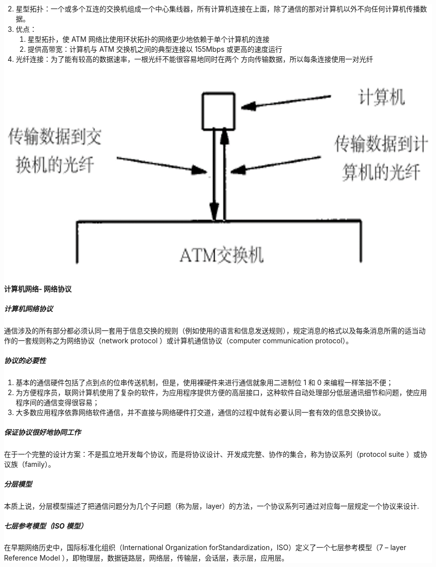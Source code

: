 
2.  星型拓扑：一个或多个互连的交换机组成一个中心集线器，所有计算机连接在上面，除了通信的那对计算机以外不向任何计算机传播数据。
3.  优点：
    1.   星型拓扑，使 ATM 网络比使用环状拓扑的网络更少地依赖于单个计算机的连接
    2.  提供高带宽：计算机与 ATM 交换机之间的典型连接以 155Mbps 或更高的速度运行
4.  光纤连接：为了能有较高的数据速率，一根光纤不能很容易地同时在两个
    方向传输数据，所以每条连接使用一对光纤

![1540967938103](../img/MIS/1540967938103.png)

#### 计算机网络- 网络协议

##### 计算机网络协议

通信涉及的所有部分都必须认同一套用于信息交换的规则（例如使用的语言和信息发送规则），规定消息的格式以及每条消息所需的适当动作的一套规则称之为网络协议（network protocol ）或计算机通信协议（computer communication protocol）。

##### 协议的必要性

1.  基本的通信硬件包括了点到点的位串传送机制，但是，使用裸硬件来进行通信就象用二进制位 1 和 0 来编程一样笨拙不便；
2.  为方便程序员，联网计算机使用了复杂的软件，为应用程序提供方便的高层接口，这种软件自动处理部分低层通讯细节和问题，使应用程序间的通信变得很容易；
3.  大多数应用程序依靠网络软件通信，并不直接与网络硬件打交道，通信的过程中就有必要认同一套有效的信息交换协议。

##### 保证协议很好地协同工作

在于一个完整的设计方案：不是孤立地开发每个协议，而是将协议设计、开发成完整、协作的集合，称为协议系列（protocol suite ）或协议族（family）。

##### 分层模型

本质上说，分层模型描述了把通信问题分为几个子问题（称为层，layer）的方法，一个协议系列可通过对应每一层规定一个协议来设计.

##### 七层参考模型（ISO 模型）

在早期网络历史中，国际标准化组织（International Organization forStandardization，ISO）定义了一个七层参考模型（7 – layer Reference Model ），即物理层，数据链路层，网络层，传输层，会话层，表示层，应用层。
